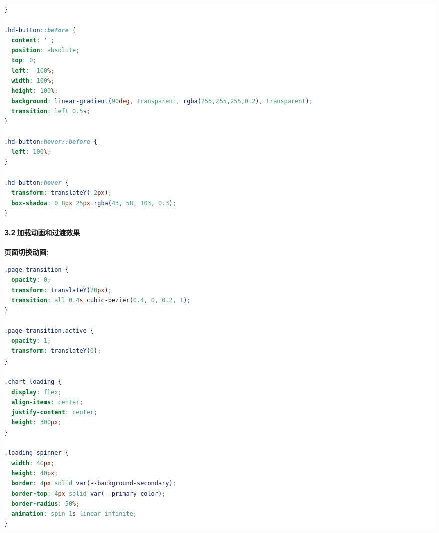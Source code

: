 ```css
}

.hd-button::before {
  content: '';
  position: absolute;
  top: 0;
  left: -100%;
  width: 100%;
  height: 100%;
  background: linear-gradient(90deg, transparent, rgba(255,255,255,0.2), transparent);
  transition: left 0.5s;
}

.hd-button:hover::before {
  left: 100%;
}

.hd-button:hover {
  transform: translateY(-2px);
  box-shadow: 0 8px 25px rgba(43, 58, 103, 0.3);
}
```

#### 3.2 **加载动画和过渡效果**

**页面切换动画**:
```css
.page-transition {
  opacity: 0;
  transform: translateY(20px);
  transition: all 0.4s cubic-bezier(0.4, 0, 0.2, 1);
}

.page-transition.active {
  opacity: 1;
  transform: translateY(0);
}

.chart-loading {
  display: flex;
  align-items: center;
  justify-content: center;
  height: 300px;
}

.loading-spinner {
  width: 40px;
  height: 40px;
  border: 4px solid var(--background-secondary);
  border-top: 4px solid var(--primary-color);
  border-radius: 50%;
  animation: spin 1s linear infinite;
}
```

